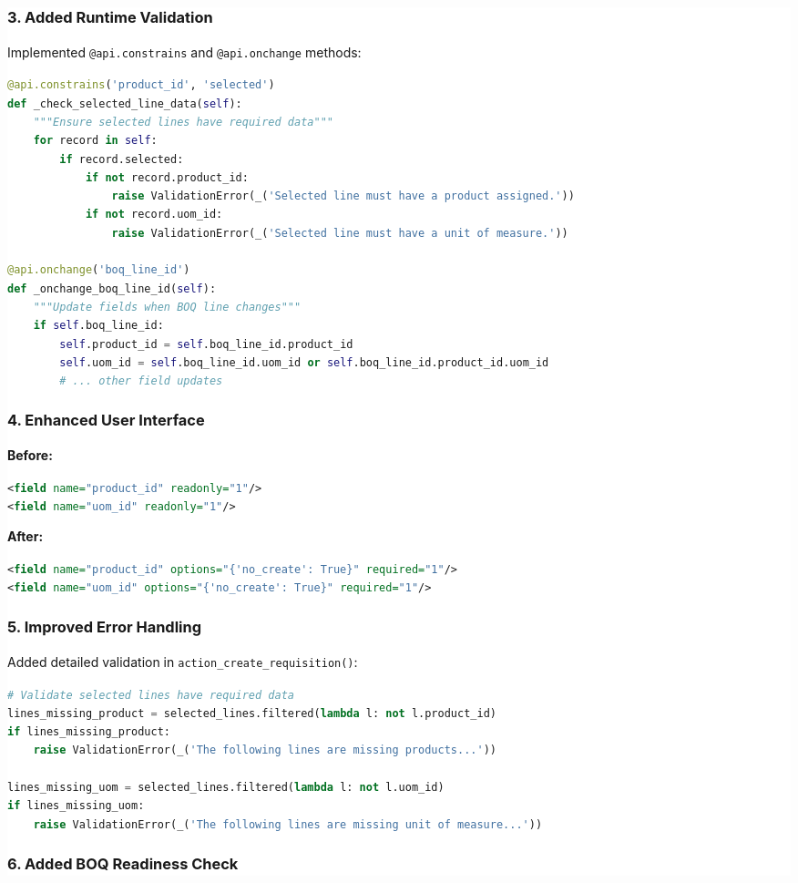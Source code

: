 ### 3. Added Runtime Validation

Implemented `@api.constrains` and `@api.onchange` methods:

```python
@api.constrains('product_id', 'selected')
def _check_selected_line_data(self):
    """Ensure selected lines have required data"""
    for record in self:
        if record.selected:
            if not record.product_id:
                raise ValidationError(_('Selected line must have a product assigned.'))
            if not record.uom_id:
                raise ValidationError(_('Selected line must have a unit of measure.'))

@api.onchange('boq_line_id')
def _onchange_boq_line_id(self):
    """Update fields when BOQ line changes"""
    if self.boq_line_id:
        self.product_id = self.boq_line_id.product_id
        self.uom_id = self.boq_line_id.uom_id or self.boq_line_id.product_id.uom_id
        # ... other field updates
```

### 4. Enhanced User Interface

**Before:**
```xml
<field name="product_id" readonly="1"/>
<field name="uom_id" readonly="1"/>
```

**After:**
```xml
<field name="product_id" options="{'no_create': True}" required="1"/>
<field name="uom_id" options="{'no_create': True}" required="1"/>
```

### 5. Improved Error Handling

Added detailed validation in `action_create_requisition()`:

```python
# Validate selected lines have required data
lines_missing_product = selected_lines.filtered(lambda l: not l.product_id)
if lines_missing_product:
    raise ValidationError(_('The following lines are missing products...'))

lines_missing_uom = selected_lines.filtered(lambda l: not l.uom_id)
if lines_missing_uom:
    raise ValidationError(_('The following lines are missing unit of measure...'))
```

### 6. Added BOQ Readiness Check
